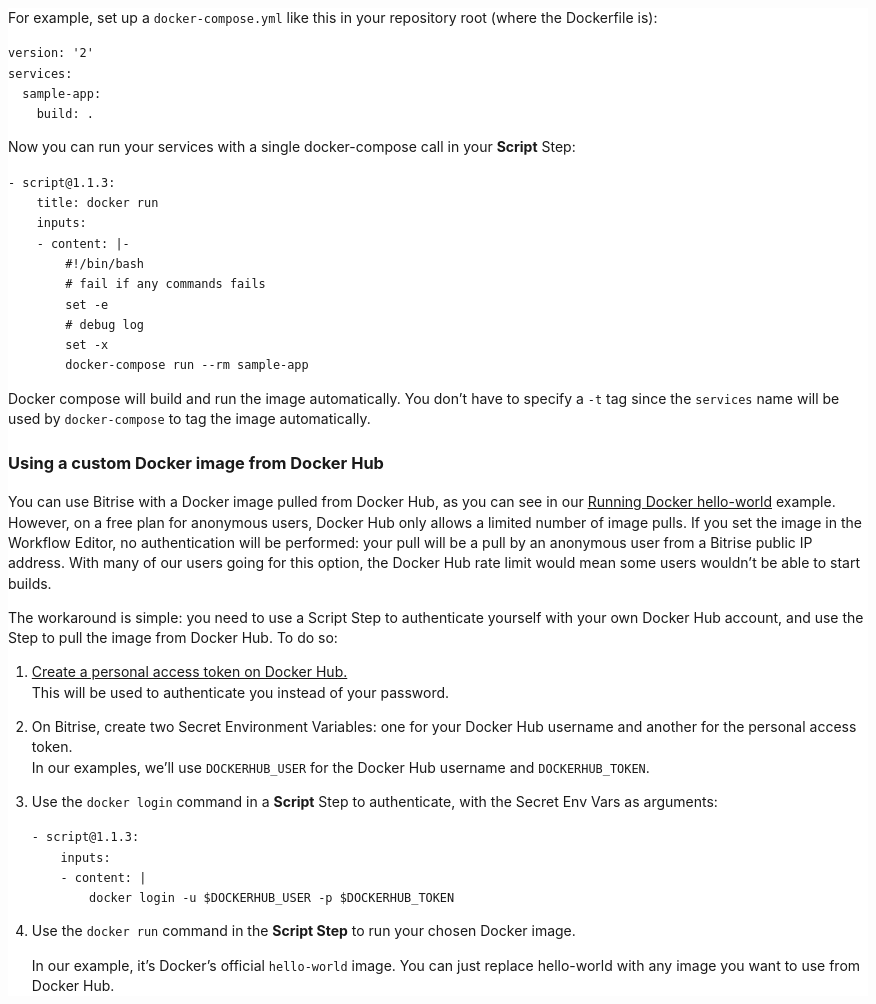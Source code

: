 For example, set up a `docker-compose.yml` like this in your repository root (where the Dockerfile is):

    version: '2'
    services:
      sample-app:
        build: .

Now you can run your services with a single docker-compose call in your **Script** Step:

    - script@1.1.3:
        title: docker run
        inputs:
        - content: |-
            #!/bin/bash
            # fail if any commands fails
            set -e
            # debug log
            set -x
            docker-compose run --rm sample-app

Docker compose will build and run the image automatically. You don’t have to specify a `-t` tag since the `services` name will be used by `docker-compose` to tag the image automatically.

### Using a custom Docker image from Docker Hub

You can use Bitrise with a Docker image pulled from Docker Hub, as you can see in our [Running Docker hello-world](/tutorials/docker/use-your-own-docker-image/#running-docker-hello-world) example. However, on a free plan for anonymous users, Docker Hub only allows a limited number of image pulls. If you set the image in the Workflow Editor, no authentication will be performed: your pull will be a pull by an anonymous user from a Bitrise public IP address. With many of our users going for this option, the Docker Hub rate limit would mean some users wouldn’t be able to start builds.

The workaround is simple: you need to use a Script Step to authenticate yourself with your own Docker Hub account, and use the Step to pull the image from Docker Hub. To do so:

1. [Create a personal access token on Docker Hub.](https://docs.docker.com/docker-hub/access-tokens/#create-an-access-token)  
   This will be used to authenticate you instead of your password.
2. On Bitrise, create two Secret Environment Variables: one for your Docker Hub username and another for the personal access token.  
   In our examples, we’ll use `DOCKERHUB_USER` for the Docker Hub username and `DOCKERHUB_TOKEN`.
3. Use the `docker login` command in a **Script** Step to authenticate, with the Secret Env Vars as arguments:

       - script@1.1.3: 
       	   inputs: 
           - content: | 
               docker login -u $DOCKERHUB_USER -p $DOCKERHUB_TOKEN
4. Use the `docker run` command in the **Script Step** to run your chosen Docker image.

   In our example, it’s Docker’s official `hello-world` image. You can just replace hello-world with any image you want to use from Docker Hub.
